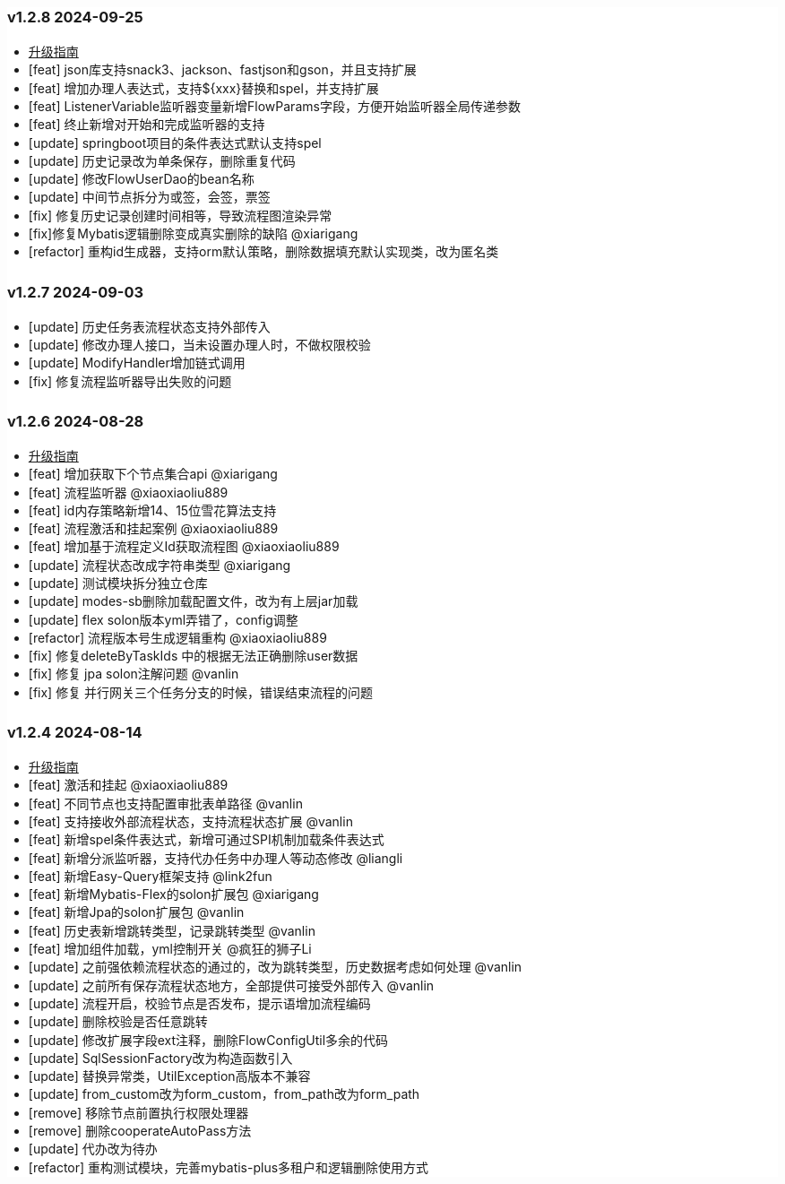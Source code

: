 ### v1.2.8 2024-09-25

- [升级指南](./upgrade_guide.md#v1-2-8)
- [feat] json库支持snack3、jackson、fastjson和gson，并且支持扩展
- [feat] 增加办理人表达式，支持${xxx}替换和spel，并支持扩展
- [feat] ListenerVariable监听器变量新增FlowParams字段，方便开始监听器全局传递参数
- [feat] 终止新增对开始和完成监听器的支持
- [update] springboot项目的条件表达式默认支持spel
- [update] 历史记录改为单条保存，删除重复代码
- [update] 修改FlowUserDao的bean名称
- [update] 中间节点拆分为或签，会签，票签
- [fix] 修复历史记录创建时间相等，导致流程图渲染异常
- [fix]修复Mybatis逻辑删除变成真实删除的缺陷 @xiarigang
- [refactor] 重构id生成器，支持orm默认策略，删除数据填充默认实现类，改为匿名类

### v1.2.7 2024-09-03

- [update] 历史任务表流程状态支持外部传入
- [update] 修改办理人接口，当未设置办理人时，不做权限校验
- [update] ModifyHandler增加链式调用
- [fix] 修复流程监听器导出失败的问题

### v1.2.6 2024-08-28

- [升级指南](./upgrade_guide.md#v1-2-6)
- [feat] 增加获取下个节点集合api @xiarigang
- [feat] 流程监听器 @xiaoxiaoliu889
- [feat] id内存策略新增14、15位雪花算法支持
- [feat] 流程激活和挂起案例 @xiaoxiaoliu889
- [feat] 增加基于流程定义Id获取流程图 @xiaoxiaoliu889
- [update] 流程状态改成字符串类型 @xiarigang
- [update] 测试模块拆分独立仓库
- [update] modes-sb删除加载配置文件，改为有上层jar加载
- [update] flex solon版本yml弄错了，config调整
- [refactor] 流程版本号生成逻辑重构 @xiaoxiaoliu889
- [fix] 修复deleteByTaskIds 中的根据无法正确删除user数据
- [fix] 修复 jpa solon注解问题 @vanlin
- [fix] 修复 并行网关三个任务分支的时候，错误结束流程的问题

### v1.2.4 2024-08-14

- [升级指南](./upgrade_guide.md#v1-2-4)
- [feat] 激活和挂起 @xiaoxiaoliu889
- [feat] 不同节点也支持配置审批表单路径 @vanlin
- [feat] 支持接收外部流程状态，支持流程状态扩展 @vanlin
- [feat] 新增spel条件表达式，新增可通过SPI机制加载条件表达式
- [feat] 新增分派监听器，支持代办任务中办理人等动态修改 @liangli
- [feat] 新增Easy-Query框架支持 @link2fun
- [feat] 新增Mybatis-Flex的solon扩展包 @xiarigang
- [feat] 新增Jpa的solon扩展包 @vanlin
- [feat] 历史表新增跳转类型，记录跳转类型 @vanlin
- [feat] 增加组件加载，yml控制开关 @疯狂的狮子Li
- [update] 之前强依赖流程状态的通过的，改为跳转类型，历史数据考虑如何处理 @vanlin
- [update] 之前所有保存流程状态地方，全部提供可接受外部传入 @vanlin
- [update] 流程开启，校验节点是否发布，提示语增加流程编码
- [update] 删除校验是否任意跳转
- [update] 修改扩展字段ext注释，删除FlowConfigUtil多余的代码
- [update] SqlSessionFactory改为构造函数引入
- [update] 替换异常类，UtilException高版本不兼容
- [update] from_custom改为form_custom，from_path改为form_path
- [remove] 移除节点前置执行权限处理器
- [remove] 删除cooperateAutoPass方法
- [update] 代办改为待办
- [refactor] 重构测试模块，完善mybatis-plus多租户和逻辑删除使用方式